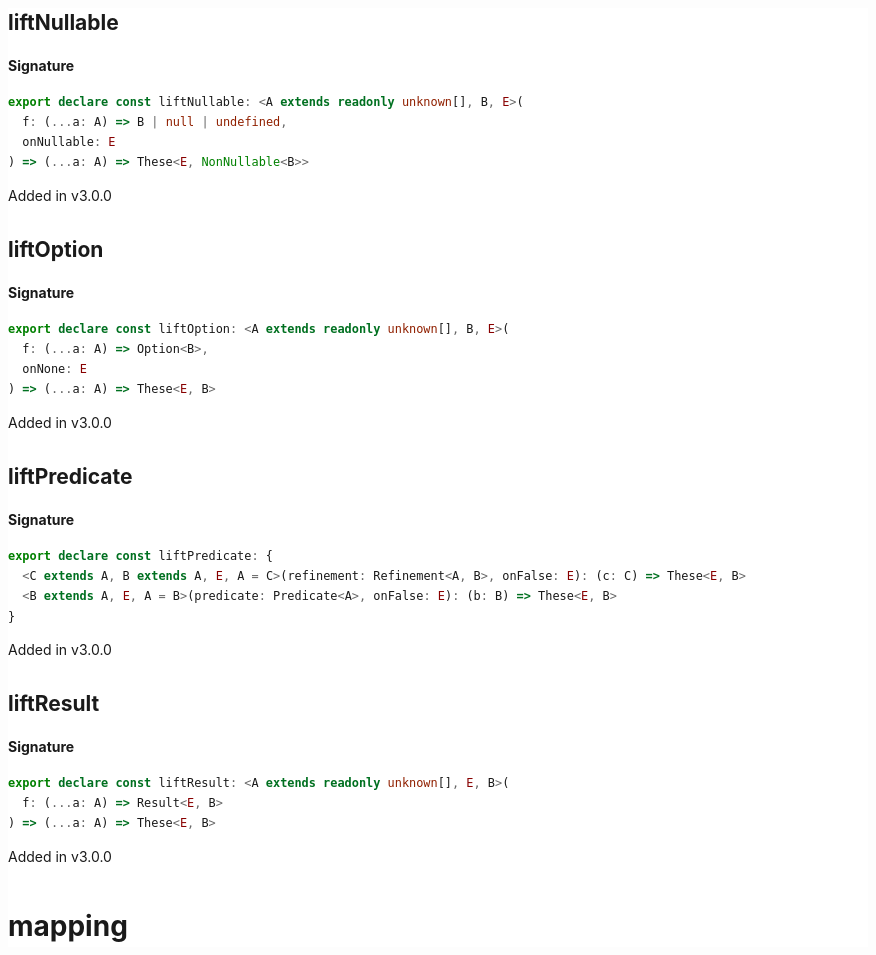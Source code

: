## liftNullable

**Signature**

```ts
export declare const liftNullable: <A extends readonly unknown[], B, E>(
  f: (...a: A) => B | null | undefined,
  onNullable: E
) => (...a: A) => These<E, NonNullable<B>>
```

Added in v3.0.0

## liftOption

**Signature**

```ts
export declare const liftOption: <A extends readonly unknown[], B, E>(
  f: (...a: A) => Option<B>,
  onNone: E
) => (...a: A) => These<E, B>
```

Added in v3.0.0

## liftPredicate

**Signature**

```ts
export declare const liftPredicate: {
  <C extends A, B extends A, E, A = C>(refinement: Refinement<A, B>, onFalse: E): (c: C) => These<E, B>
  <B extends A, E, A = B>(predicate: Predicate<A>, onFalse: E): (b: B) => These<E, B>
}
```

Added in v3.0.0

## liftResult

**Signature**

```ts
export declare const liftResult: <A extends readonly unknown[], E, B>(
  f: (...a: A) => Result<E, B>
) => (...a: A) => These<E, B>
```

Added in v3.0.0

# mapping
